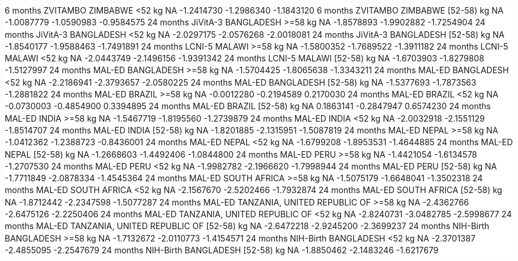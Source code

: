 6 months    ZVITAMBO         ZIMBABWE                       <52 kg               NA                -1.2414730   -1.2986340   -1.1843120
6 months    ZVITAMBO         ZIMBABWE                       [52-58) kg           NA                -1.0087779   -1.0590983   -0.9584575
24 months   JiVitA-3         BANGLADESH                     >=58 kg              NA                -1.8578893   -1.9902882   -1.7254904
24 months   JiVitA-3         BANGLADESH                     <52 kg               NA                -2.0297175   -2.0576268   -2.0018081
24 months   JiVitA-3         BANGLADESH                     [52-58) kg           NA                -1.8540177   -1.9588463   -1.7491891
24 months   LCNI-5           MALAWI                         >=58 kg              NA                -1.5800352   -1.7689522   -1.3911182
24 months   LCNI-5           MALAWI                         <52 kg               NA                -2.0443749   -2.1496156   -1.9391342
24 months   LCNI-5           MALAWI                         [52-58) kg           NA                -1.6703903   -1.8279808   -1.5127997
24 months   MAL-ED           BANGLADESH                     >=58 kg              NA                -1.5704425   -1.8065638   -1.3343211
24 months   MAL-ED           BANGLADESH                     <52 kg               NA                -2.2186941   -2.3793657   -2.0580225
24 months   MAL-ED           BANGLADESH                     [52-58) kg           NA                -1.5377693   -1.7873563   -1.2881822
24 months   MAL-ED           BRAZIL                         >=58 kg              NA                -0.0012280   -0.2194589    0.2170030
24 months   MAL-ED           BRAZIL                         <52 kg               NA                -0.0730003   -0.4854900    0.3394895
24 months   MAL-ED           BRAZIL                         [52-58) kg           NA                 0.1863141   -0.2847947    0.6574230
24 months   MAL-ED           INDIA                          >=58 kg              NA                -1.5467719   -1.8195560   -1.2739879
24 months   MAL-ED           INDIA                          <52 kg               NA                -2.0032918   -2.1551129   -1.8514707
24 months   MAL-ED           INDIA                          [52-58) kg           NA                -1.8201885   -2.1315951   -1.5087819
24 months   MAL-ED           NEPAL                          >=58 kg              NA                -1.0412362   -1.2388723   -0.8436001
24 months   MAL-ED           NEPAL                          <52 kg               NA                -1.6799208   -1.8953531   -1.4644885
24 months   MAL-ED           NEPAL                          [52-58) kg           NA                -1.2668603   -1.4492406   -1.0844800
24 months   MAL-ED           PERU                           >=58 kg              NA                -1.4421054   -1.6134578   -1.2707530
24 months   MAL-ED           PERU                           <52 kg               NA                -1.9982782   -2.1966620   -1.7998944
24 months   MAL-ED           PERU                           [52-58) kg           NA                -1.7711849   -2.0878334   -1.4545364
24 months   MAL-ED           SOUTH AFRICA                   >=58 kg              NA                -1.5075179   -1.6648041   -1.3502318
24 months   MAL-ED           SOUTH AFRICA                   <52 kg               NA                -2.1567670   -2.5202466   -1.7932874
24 months   MAL-ED           SOUTH AFRICA                   [52-58) kg           NA                -1.8712442   -2.2347598   -1.5077287
24 months   MAL-ED           TANZANIA, UNITED REPUBLIC OF   >=58 kg              NA                -2.4362766   -2.6475126   -2.2250406
24 months   MAL-ED           TANZANIA, UNITED REPUBLIC OF   <52 kg               NA                -2.8240731   -3.0482785   -2.5998677
24 months   MAL-ED           TANZANIA, UNITED REPUBLIC OF   [52-58) kg           NA                -2.6472218   -2.9245200   -2.3699237
24 months   NIH-Birth        BANGLADESH                     >=58 kg              NA                -1.7132672   -2.0110773   -1.4154571
24 months   NIH-Birth        BANGLADESH                     <52 kg               NA                -2.3701387   -2.4855095   -2.2547679
24 months   NIH-Birth        BANGLADESH                     [52-58) kg           NA                -1.8850462   -2.1483246   -1.6217679